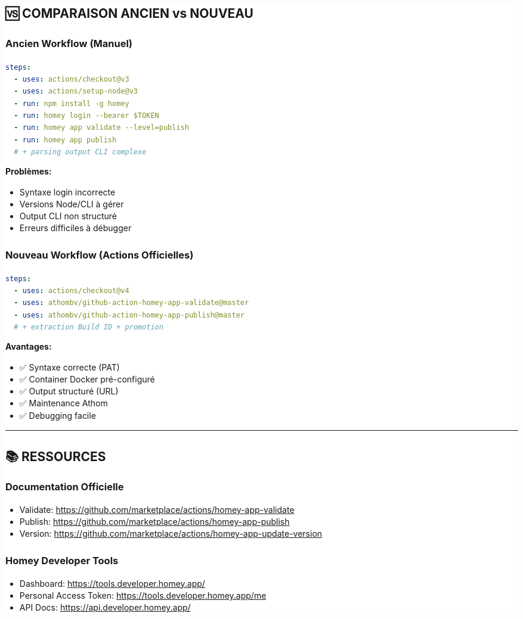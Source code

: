 
## 🆚 COMPARAISON ANCIEN vs NOUVEAU

### Ancien Workflow (Manuel)
```yaml
steps:
  - uses: actions/checkout@v3
  - uses: actions/setup-node@v3
  - run: npm install -g homey
  - run: homey login --bearer $TOKEN
  - run: homey app validate --level=publish
  - run: homey app publish
  # + parsing output CLI complexe
```

**Problèmes:**
- Syntaxe login incorrecte
- Versions Node/CLI à gérer
- Output CLI non structuré
- Erreurs difficiles à débugger

### Nouveau Workflow (Actions Officielles)
```yaml
steps:
  - uses: actions/checkout@v4
  - uses: athombv/github-action-homey-app-validate@master
  - uses: athombv/github-action-homey-app-publish@master
  # + extraction Build ID + promotion
```

**Avantages:**
- ✅ Syntaxe correcte (PAT)
- ✅ Container Docker pré-configuré
- ✅ Output structuré (URL)
- ✅ Maintenance Athom
- ✅ Debugging facile

---

## 📚 RESSOURCES

### Documentation Officielle
- Validate: https://github.com/marketplace/actions/homey-app-validate
- Publish: https://github.com/marketplace/actions/homey-app-publish
- Version: https://github.com/marketplace/actions/homey-app-update-version

### Homey Developer Tools
- Dashboard: https://tools.developer.homey.app/
- Personal Access Token: https://tools.developer.homey.app/me
- API Docs: https://api.developer.homey.app/
